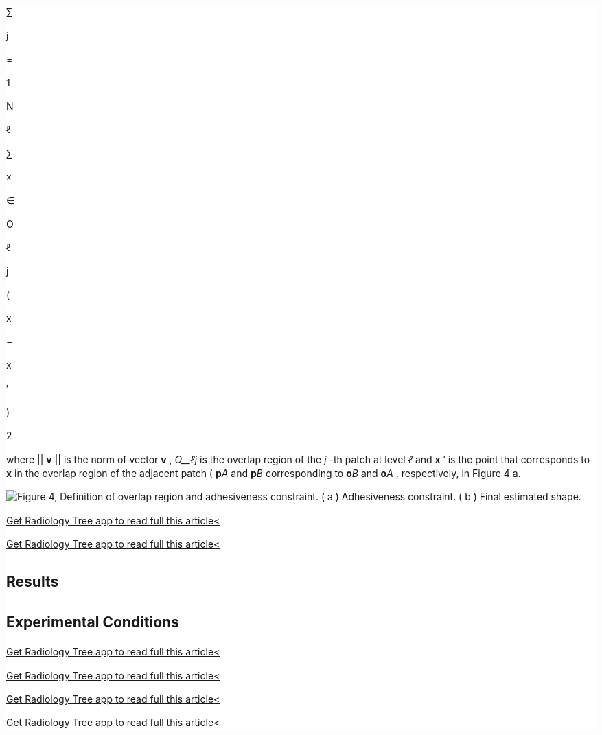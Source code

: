 ∑

j

=

1

N

ℓ

∑

x

∈

O

ℓ

j

(

x

−

x

′

)

2


where \|\| **v** \|\| is the norm of vector **v** , _O__ℓj_ is the overlap region of the _j_ -th patch at level _ℓ_ and **x** ′ is the point that corresponds to **x** in the overlap region of the adjacent patch ( **p**_A_ and **p**_B_ corresponding to **o**_B_ and **o**_A_ , respectively, in  Figure 4 a.

![Figure 4, Definition of overlap region and adhesiveness constraint. ( a ) Adhesiveness constraint. ( b ) Final estimated shape.](https://storage.googleapis.com/dl.dentistrykey.com/clinical/AutomatedSegmentationoftheLiverfrom3DCTImagesUsingProbabilisticAtlasandMultilevelStatisticalShapeModel/3_1s20S1076633208003978.jpg)

[Get Radiology Tree app to read full this article<](https://clinicalpub.com/app)

[Get Radiology Tree app to read full this article<](https://clinicalpub.com/app)

## Results

## Experimental Conditions

[Get Radiology Tree app to read full this article<](https://clinicalpub.com/app)

[Get Radiology Tree app to read full this article<](https://clinicalpub.com/app)

[Get Radiology Tree app to read full this article<](https://clinicalpub.com/app)

[Get Radiology Tree app to read full this article<](https://clinicalpub.com/app)
